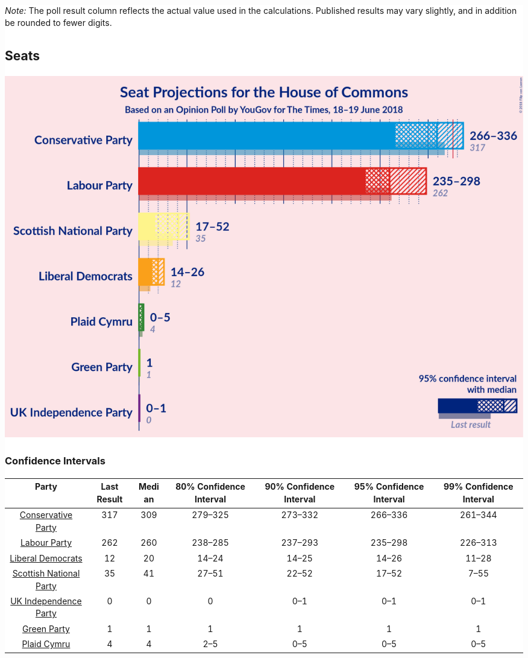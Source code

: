 *Note:* The poll result column reflects the actual value used in the calculations. Published results may vary slightly, and in addition be rounded to fewer digits.

## Seats

![Graph with seats not yet produced](2018-06-19-YouGov-seats.png "Seats")

### Confidence Intervals

| Party | Last Result | Median | 80% Confidence Interval | 90% Confidence Interval | 95% Confidence Interval | 99% Confidence Interval |
|:-----:|:-----------:|:------:|:-----------------------:|:-----------------------:|:-----------------------:|:-----------------------:|
| <a href="#conservative-party">Conservative Party</a> | 317 | 309 | 279–325 |273–332 |266–336 |261–344 |
| <a href="#labour-party">Labour Party</a> | 262 | 260 | 238–285 |237–293 |235–298 |226–313 |
| <a href="#liberal-democrats">Liberal Democrats</a> | 12 | 20 | 14–24 |14–25 |14–26 |11–28 |
| <a href="#scottish-national-party">Scottish National Party</a> | 35 | 41 | 27–51 |22–52 |17–52 |7–55 |
| <a href="#uk-independence-party">UK Independence Party</a> | 0 | 0 | 0 |0–1 |0–1 |0–1 |
| <a href="#green-party">Green Party</a> | 1 | 1 | 1 |1 |1 |1 |
| <a href="#plaid-cymru">Plaid Cymru</a> | 4 | 4 | 2–5 |0–5 |0–5 |0–5 |
